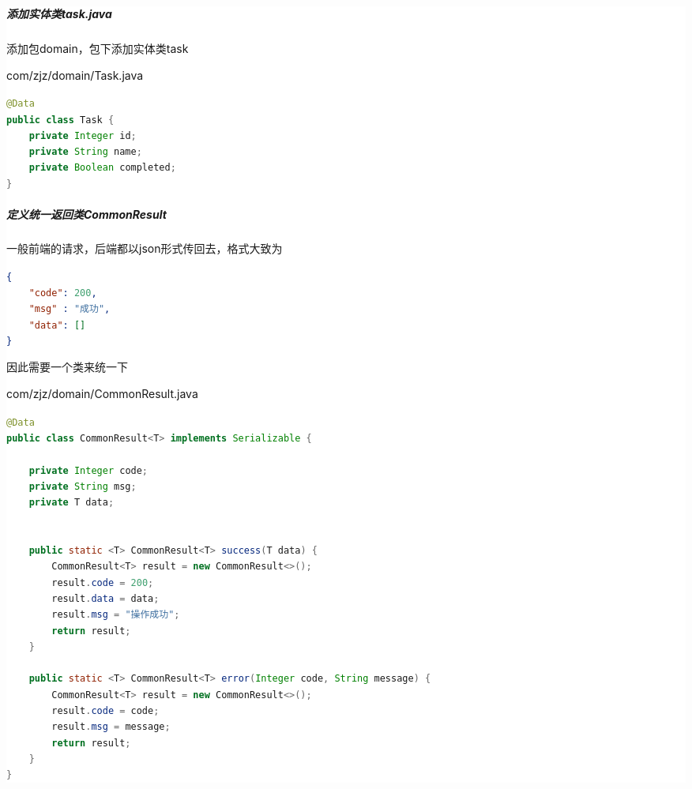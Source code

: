 ##### 添加实体类task.java

添加包domain，包下添加实体类task

com/zjz/domain/Task.java

```java
@Data
public class Task {
    private Integer id;
    private String name;
    private Boolean completed;
}
```

##### 定义统一返回类CommonResult

一般前端的请求，后端都以json形式传回去，格式大致为

```json
{
    "code": 200,
    "msg" : "成功",
    "data": []
}
```

因此需要一个类来统一下

com/zjz/domain/CommonResult.java

```java
@Data
public class CommonResult<T> implements Serializable {

    private Integer code;
    private String msg;
    private T data;


    public static <T> CommonResult<T> success(T data) {
        CommonResult<T> result = new CommonResult<>();
        result.code = 200;
        result.data = data;
        result.msg = "操作成功";
        return result;
    }

    public static <T> CommonResult<T> error(Integer code, String message) {
        CommonResult<T> result = new CommonResult<>();
        result.code = code;
        result.msg = message;
        return result;
    }
}
```
